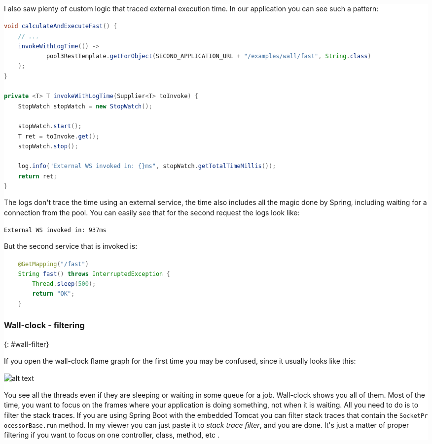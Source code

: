 I also saw plenty of custom logic that traced external execution time. In our application
you can see such a pattern:

```java
void calculateAndExecuteFast() {
    // ...
    invokeWithLogTime(() ->
            pool3RestTemplate.getForObject(SECOND_APPLICATION_URL + "/examples/wall/fast", String.class)
    );
}

private <T> T invokeWithLogTime(Supplier<T> toInvoke) {
    StopWatch stopWatch = new StopWatch();

    stopWatch.start();
    T ret = toInvoke.get();
    stopWatch.stop();

    log.info("External WS invoked in: {}ms", stopWatch.getTotalTimeMillis());
    return ret;
}
```

The logs don't trace the time using an external service, the time also includes all the magic done by
Spring, including waiting for a connection from the pool. You can easily see that for the second request
the logs look like:

```
External WS invoked in: 937ms
```

But the second service that is invoked is:

```java
    @GetMapping("/fast")
    String fast() throws InterruptedException {
        Thread.sleep(500);
        return "OK";
    }
```

### Wall-clock - filtering
{: #wall-filter}

If you open the wall-clock flame graph for the first time you may be confused, since
it usually looks like this:

![alt text](/assets/async-demos/wall-filter.png "flames")

You see all the threads even if they are sleeping or waiting in some queue for a job.
Wall-clock shows you all of them.  Most of the time, you want to focus on the frames where
your application is doing something, not when it is waiting. 
All you need to do is to filter the stack traces. If you are using Spring Boot 
with the embedded Tomcat you can filter
stack traces that contain the ```SocketProcessorBase.run``` method. 
In my viewer you can just paste it to _stack trace filter_, and you are done. 
It's just a matter of proper filtering if you want to focus on one controller, class, method, etc .
